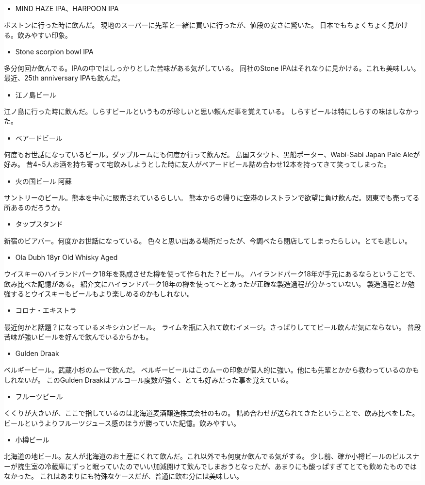 - MIND HAZE IPA、HARPOON IPA

ボストンに行った時に飲んだ。
現地のスーパーに先輩と一緒に買いに行ったが、値段の安さに驚いた。
日本でもちょくちょく見かける。飲みやすい印象。

- Stone scorpion bowl IPA

多分何回か飲んでる。IPAの中ではしっかりとした苦味がある気がしている。
同社のStone IPAはそれなりに見かける。これも美味しい。
最近、25th anniversary IPAも飲んだ。

- 江ノ島ビール

江ノ島に行った時に飲んだ。しらすビールというものが珍しいと思い頼んだ事を覚えている。
しらすビールは特にしらすの味はしなかった。

- ベアードビール

何度もお世話になっているビール。ダップルームにも何度か行って飲んだ。
島国スタウト、黒船ポーター、Wabi-Sabi Japan Pale Aleが好み。
昔4~5人お酒を持ち寄って宅飲みしようとした時に友人がベアードビール詰め合わせ12本を持ってきて笑ってしまった。

- 火の国ビール  阿蘇

サントリーのビール。熊本を中心に販売されているらしい。
熊本からの帰りに空港のレストランで欲望に負け飲んだ。関東でも売ってる所あるのだろうか。

- タップスタンド

新宿のビアバー。何度かお世話になっている。
色々と思い出ある場所だったが、今調べたら閉店してしまったらしい。とても悲しい。

- Ola Dubh 18yr Old Whisky Aged

ウイスキーのハイランドパーク18年を熟成させた樽を使って作られた？ビール。
ハイランドパーク18年が手元にあるならということで、飲み比べた記憶がある。
紹介文にハイランドパーク18年の樽を使って〜とあったが正確な製造過程が分かっていない。
製造過程とか勉強するとウイスキーもビールもより楽しめるのかもしれない。

- コロナ・エキストラ

最近何かと話題？になっているメキシカンビール。
ライムを瓶に入れて飲むイメージ。さっぱりしててビール飲んだ気にならない。
普段苦味が強いビールを好んで飲んでいるからかも。

- Gulden Draak

ベルギービール。武蔵小杉のムーで飲んだ。
ベルギービールはこのムーの印象が個人的に強い。他にも先輩とかから教わっているのかもしれないが。
このGulden Draakはアルコール度数が強く、とても好みだった事を覚えている。

- フルーツビール

くくりが大きいが、ここで指しているのは北海道麦酒醸造株式会社のもの。
詰め合わせが送られてきたということで、飲み比べをした。
ビールというよりフルーツジュース感のほうが勝っていた記憶。飲みやすい。

- 小樽ビール

北海道の地ビール。友人が北海道のお土産にくれて飲んだ。これ以外でも何度か飲んでる気がする。
少し前、確か小樽ビールのピルスナーが院生室の冷蔵庫にずっと眠っていたのでいい加減開けて飲んでしまおうとなったが、あまりにも酸っぱすぎてとても飲めたものではなかった。
これはあまりにも特殊なケースだが、普通に飲む分には美味しい。
